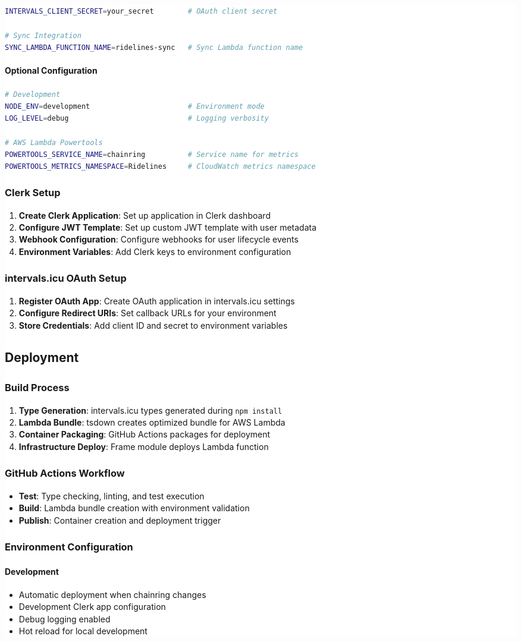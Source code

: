 ```bash
INTERVALS_CLIENT_SECRET=your_secret        # OAuth client secret

# Sync Integration
SYNC_LAMBDA_FUNCTION_NAME=ridelines-sync   # Sync Lambda function name
```

#### Optional Configuration
```bash
# Development
NODE_ENV=development                       # Environment mode
LOG_LEVEL=debug                            # Logging verbosity

# AWS Lambda Powertools
POWERTOOLS_SERVICE_NAME=chainring          # Service name for metrics
POWERTOOLS_METRICS_NAMESPACE=Ridelines     # CloudWatch metrics namespace
```

### Clerk Setup

1. **Create Clerk Application**: Set up application in Clerk dashboard
2. **Configure JWT Template**: Set up custom JWT template with user metadata
3. **Webhook Configuration**: Configure webhooks for user lifecycle events
4. **Environment Variables**: Add Clerk keys to environment configuration

### intervals.icu OAuth Setup

1. **Register OAuth App**: Create OAuth application in intervals.icu settings
2. **Configure Redirect URIs**: Set callback URLs for your environment
3. **Store Credentials**: Add client ID and secret to environment variables

## Deployment

### Build Process

1. **Type Generation**: intervals.icu types generated during `npm install`
2. **Lambda Bundle**: tsdown creates optimized bundle for AWS Lambda
3. **Container Packaging**: GitHub Actions packages for deployment
4. **Infrastructure Deploy**: Frame module deploys Lambda function

### GitHub Actions Workflow

- **Test**: Type checking, linting, and test execution
- **Build**: Lambda bundle creation with environment validation
- **Publish**: Container creation and deployment trigger

### Environment Configuration

#### Development
- Automatic deployment when chainring changes
- Development Clerk app configuration
- Debug logging enabled
- Hot reload for local development
